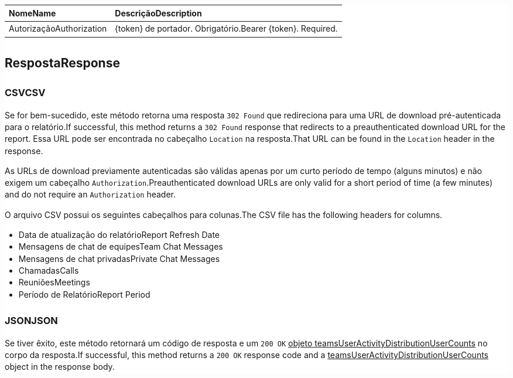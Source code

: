 | <span data-ttu-id="47867-138">Nome</span><span class="sxs-lookup"><span data-stu-id="47867-138">Name</span></span>          | <span data-ttu-id="47867-139">Descrição</span><span class="sxs-lookup"><span data-stu-id="47867-139">Description</span></span>               |
| :------------ | :------------------------ |
| <span data-ttu-id="47867-140">Autorização</span><span class="sxs-lookup"><span data-stu-id="47867-140">Authorization</span></span> | <span data-ttu-id="47867-p107">{token} de portador. Obrigatório.</span><span class="sxs-lookup"><span data-stu-id="47867-p107">Bearer {token}. Required.</span></span> |

## <a name="response"></a><span data-ttu-id="47867-143">Resposta</span><span class="sxs-lookup"><span data-stu-id="47867-143">Response</span></span>

### <a name="csv"></a><span data-ttu-id="47867-144">CSV</span><span class="sxs-lookup"><span data-stu-id="47867-144">CSV</span></span>

<span data-ttu-id="47867-145">Se for bem-sucedido, este método retorna uma resposta `302 Found` que redireciona para uma URL de download pré-autenticada para o relatório.</span><span class="sxs-lookup"><span data-stu-id="47867-145">If successful, this method returns a `302 Found` response that redirects to a preauthenticated download URL for the report.</span></span> <span data-ttu-id="47867-146">Essa URL pode ser encontrada no cabeçalho `Location` na resposta.</span><span class="sxs-lookup"><span data-stu-id="47867-146">That URL can be found in the `Location` header in the response.</span></span>

<span data-ttu-id="47867-147">As URLs de download previamente autenticadas são válidas apenas por um curto período de tempo (alguns minutos) e não exigem um cabeçalho `Authorization`.</span><span class="sxs-lookup"><span data-stu-id="47867-147">Preauthenticated download URLs are only valid for a short period of time (a few minutes) and do not require an `Authorization` header.</span></span>

<span data-ttu-id="47867-148">O arquivo CSV possui os seguintes cabeçalhos para colunas.</span><span class="sxs-lookup"><span data-stu-id="47867-148">The CSV file has the following headers for columns.</span></span>

- <span data-ttu-id="47867-149">Data de atualização do relatório</span><span class="sxs-lookup"><span data-stu-id="47867-149">Report Refresh Date</span></span>
- <span data-ttu-id="47867-150">Mensagens de chat de equipes</span><span class="sxs-lookup"><span data-stu-id="47867-150">Team Chat Messages</span></span>
- <span data-ttu-id="47867-151">Mensagens de chat privadas</span><span class="sxs-lookup"><span data-stu-id="47867-151">Private Chat Messages</span></span>
- <span data-ttu-id="47867-152">Chamadas</span><span class="sxs-lookup"><span data-stu-id="47867-152">Calls</span></span>
- <span data-ttu-id="47867-153">Reuniões</span><span class="sxs-lookup"><span data-stu-id="47867-153">Meetings</span></span>
- <span data-ttu-id="47867-154">Período de Relatório</span><span class="sxs-lookup"><span data-stu-id="47867-154">Report Period</span></span>

### <a name="json"></a><span data-ttu-id="47867-155">JSON</span><span class="sxs-lookup"><span data-stu-id="47867-155">JSON</span></span>

<span data-ttu-id="47867-156">Se tiver êxito, este método retornará um código de resposta e um `200 OK` [objeto teamsUserActivityDistributionUserCounts](../resources/teamsuseractivitydistributionusercounts.md) no corpo da resposta.</span><span class="sxs-lookup"><span data-stu-id="47867-156">If successful, this method returns a `200 OK` response code and a [teamsUserActivityDistributionUserCounts](../resources/teamsuseractivitydistributionusercounts.md) object in the response body.</span></span>
